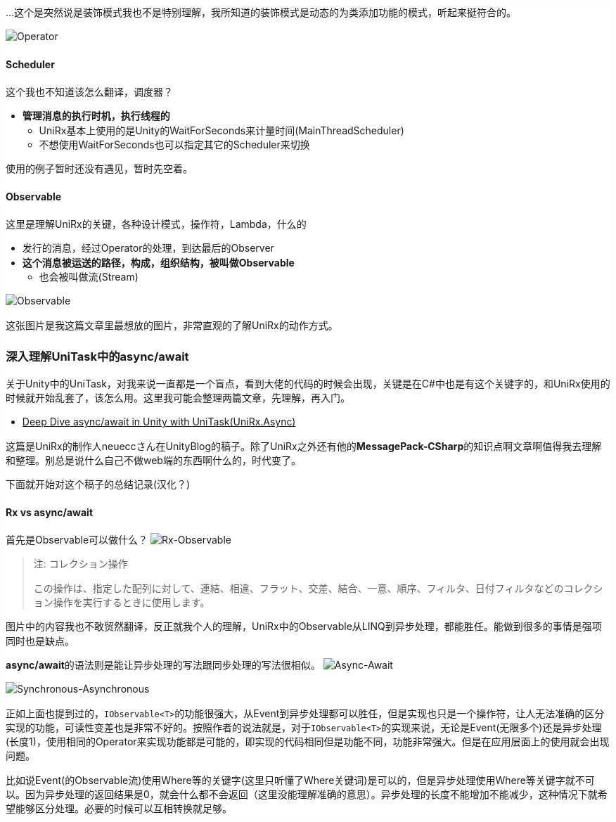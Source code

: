 ...这个是突然说是装饰模式我也不是特别理解，我所知道的装饰模式是动态的为类添加功能的模式，听起来挺符合的。

![Operator](Unirx-Operator.png)

#### Scheduler
这个我也不知道该怎么翻译，调度器？

- **管理消息的执行时机，执行线程的**
    - UniRx基本上使用的是Unity的WaitForSeconds来计量时间(MainThreadScheduler)
    - 不想使用WaitForSeconds也可以指定其它的Scheduler来切换

使用的例子暂时还没有遇见，暂时先空着。

#### Observable
这里是理解UniRx的关键，各种设计模式，操作符，Lambda，什么的

- 发行的消息，经过Operator的处理，到达最后的Observer
- **这个消息被运送的路径，构成，组织结构，被叫做Observable**
    - 也会被叫做流(Stream)

![Observable](Unirx-Observable.png)

这张图片是我这篇文章里最想放的图片，非常直观的了解UniRx的动作方式。

### 深入理解UniTask中的async/await
关于Unity中的UniTask，对我来说一直都是一个盲点，看到大佬的代码的时候会出现，关键是在C#中也是有这个关键字的，和UniRx使用的时候就开始乱套了，该怎么用。这里我可能会整理两篇文章，先理解，再入门。

- [Deep Dive async/await in Unity with UniTask(UniRx.Async)](https://learning.unity3d.jp/1493/)

这篇是UniRx的制作人neueccさん在UnityBlog的稿子。除了UniRx之外还有他的**MessagePack-CSharp**的知识点啊文章啊值得我去理解和整理。别总是说什么自己不做web端的东西啊什么的，时代变了。

下面就开始对这个稿子的总结记录(汉化？)

#### Rx vs async/await
首先是Observable可以做什么？
![Rx-Observable](LINQtoAsynchronous.png)

> 注: コレクション操作
>
> この操作は、指定した配列に対して、連結、相違、フラット、交差、結合、一意、順序、フィルタ、日付フィルタなどのコレクション操作を実行するときに使用します。

图片中的内容我也不敢贸然翻译，反正就我个人的理解，UniRx中的Observable从LINQ到异步处理，都能胜任。能做到很多的事情是强项同时也是缺点。

**async/await**的语法则是能让异步处理的写法跟同步处理的写法很相似。
![Async-Await](Async-Await.png)

![Synchronous-Asynchronous](Synchronous-Asynchronous.png)

正如上面也提到过的，`IObservable<T>`的功能很强大，从Event到异步处理都可以胜任，但是实现也只是一个操作符，让人无法准确的区分实现的功能，可读性变差也是非常不好的。按照作者的说法就是，对于`IObservable<T>`的实现来说，无论是Event(无限多个)还是异步处理(长度1)，使用相同的Operator来实现功能都是可能的，即实现的代码相同但是功能不同，功能非常强大。但是在应用层面上的使用就会出现问题。

比如说Event(的Observable流)使用Where等的关键字(这里只听懂了Where关键词)是可以的，但是异步处理使用Where等关键字就不可以。因为异步处理的返回结果是0，就会什么都不会返回（这里没能理解准确的意思）。异步处理的长度不能增加不能减少，这种情况下就希望能够区分处理。必要的时候可以互相转换就足够。
